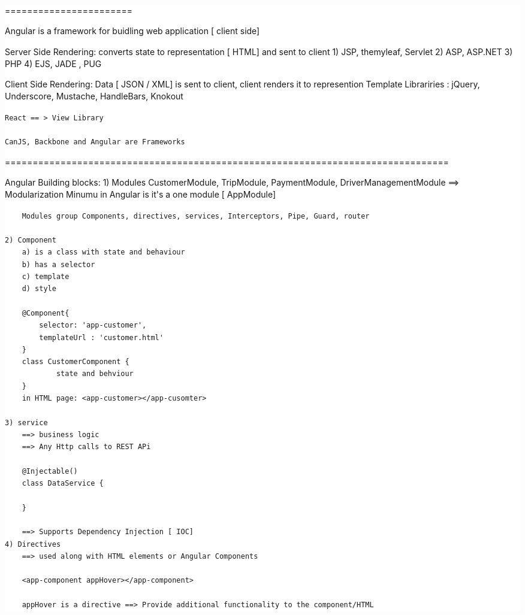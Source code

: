 =======================

Angular is a framework for buidling web application [ client side]

Server Side Rendering: converts state to representation [ HTML] and sent to client
	1) JSP, themyleaf, Servlet
	2) ASP, ASP.NET
	3) PHP
	4) EJS, JADE , PUG

Client Side Rendering:
	Data [ JSON / XML] is sent to client, client renders it to represention
	Template Librariries : jQuery, Underscore, Mustache, HandleBars, Knokout

	React == > View Library

	CanJS, Backbone and Angular are Frameworks
================================================================================

Angular Building blocks:
	1) Modules
		CustomerModule, TripModule, PaymentModule, DriverManagementModule
		==> Modularization
		Minumu in Angular is it's a one module [ AppModule]

		Modules group Components, directives, services, Interceptors, Pipe, Guard, router

	2) Component
		a) is a class with state and behaviour
		b) has a selector
		c) template
		d) style

		@Component{
			selector: 'app-customer',
			templateUrl : 'customer.html'
		}
		class CustomerComponent {
				state and behviour
		}
		in HTML page: <app-customer></app-cusomter>

	3) service
		==> business logic
		==> Any Http calls to REST APi

		@Injectable()
		class DataService {

		}

		==> Supports Dependency Injection [ IOC]
	4) Directives
		==> used along with HTML elements or Angular Components

		<app-component appHover></app-component>

		appHover is a directive ==> Provide additional functionality to the component/HTML
